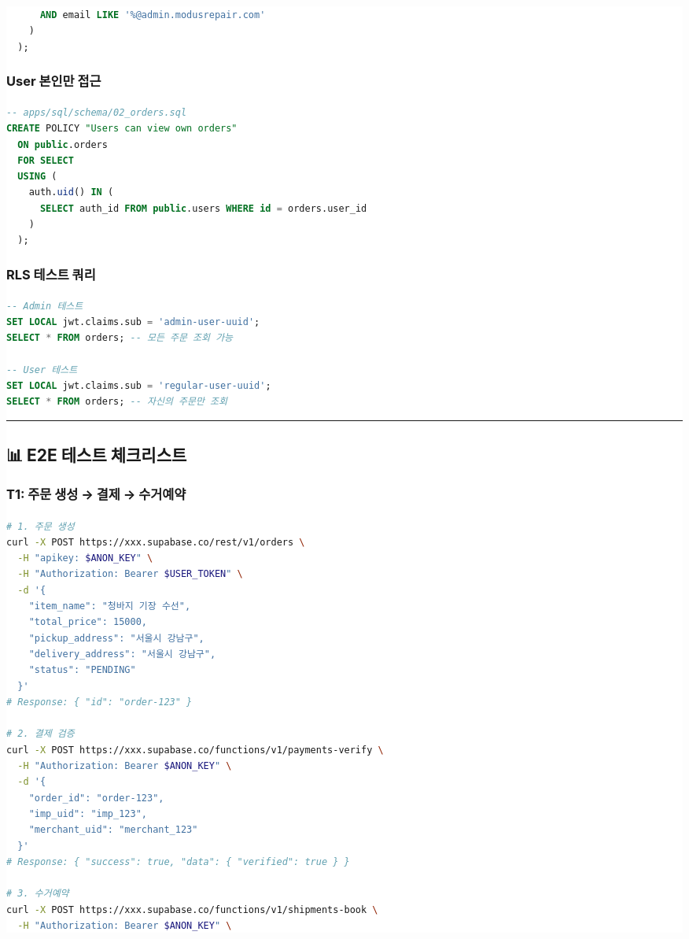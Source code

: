```sql
      AND email LIKE '%@admin.modusrepair.com'
    )
  );
```

### User 본인만 접근

```sql
-- apps/sql/schema/02_orders.sql
CREATE POLICY "Users can view own orders"
  ON public.orders
  FOR SELECT
  USING (
    auth.uid() IN (
      SELECT auth_id FROM public.users WHERE id = orders.user_id
    )
  );
```

### RLS 테스트 쿼리

```sql
-- Admin 테스트
SET LOCAL jwt.claims.sub = 'admin-user-uuid';
SELECT * FROM orders; -- 모든 주문 조회 가능

-- User 테스트
SET LOCAL jwt.claims.sub = 'regular-user-uuid';
SELECT * FROM orders; -- 자신의 주문만 조회
```

---

## 📊 E2E 테스트 체크리스트

### T1: 주문 생성 → 결제 → 수거예약

```bash
# 1. 주문 생성
curl -X POST https://xxx.supabase.co/rest/v1/orders \
  -H "apikey: $ANON_KEY" \
  -H "Authorization: Bearer $USER_TOKEN" \
  -d '{
    "item_name": "청바지 기장 수선",
    "total_price": 15000,
    "pickup_address": "서울시 강남구",
    "delivery_address": "서울시 강남구",
    "status": "PENDING"
  }'
# Response: { "id": "order-123" }

# 2. 결제 검증
curl -X POST https://xxx.supabase.co/functions/v1/payments-verify \
  -H "Authorization: Bearer $ANON_KEY" \
  -d '{
    "order_id": "order-123",
    "imp_uid": "imp_123",
    "merchant_uid": "merchant_123"
  }'
# Response: { "success": true, "data": { "verified": true } }

# 3. 수거예약
curl -X POST https://xxx.supabase.co/functions/v1/shipments-book \
  -H "Authorization: Bearer $ANON_KEY" \
```